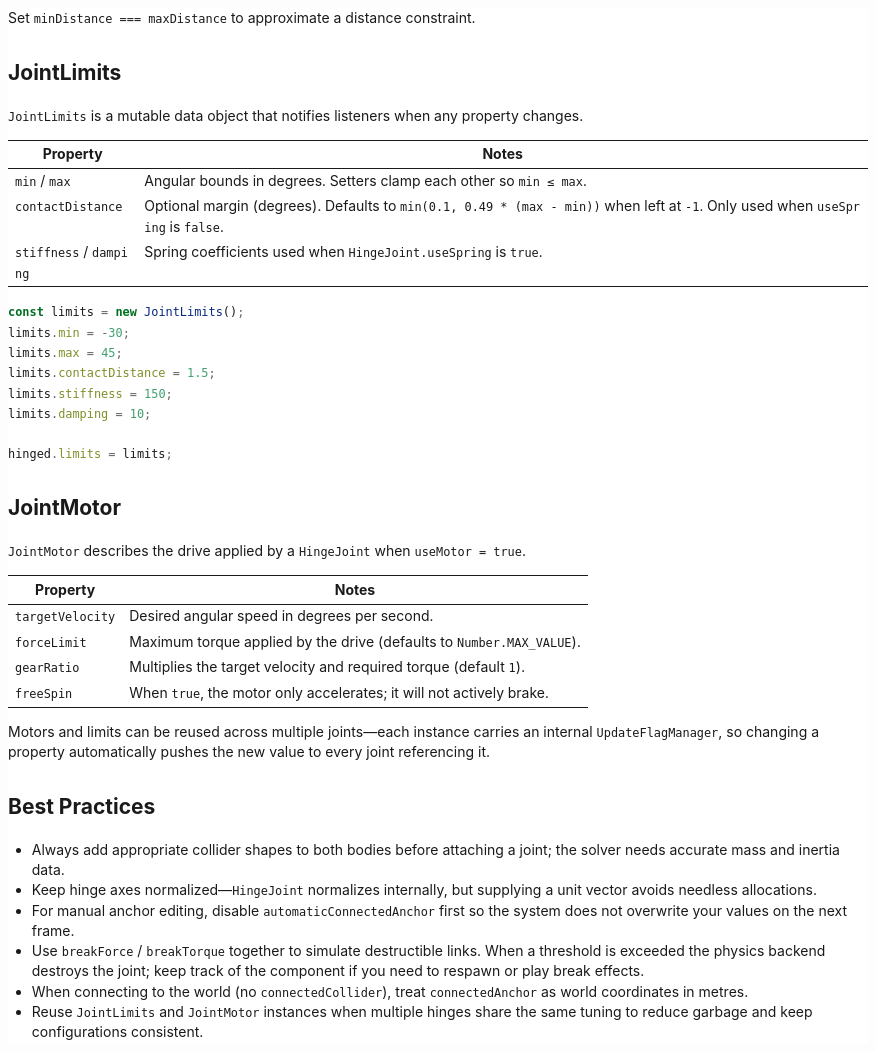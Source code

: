 Set `minDistance === maxDistance` to approximate a distance constraint.

## JointLimits

`JointLimits` is a mutable data object that notifies listeners when any property changes.

| Property | Notes |
| --- | --- |
| `min` / `max` | Angular bounds in degrees. Setters clamp each other so `min ≤ max`. |
| `contactDistance` | Optional margin (degrees). Defaults to `min(0.1, 0.49 * (max - min))` when left at `-1`. Only used when `useSpring` is `false`. |
| `stiffness` / `damping` | Spring coefficients used when `HingeJoint.useSpring` is `true`. |

```ts
const limits = new JointLimits();
limits.min = -30;
limits.max = 45;
limits.contactDistance = 1.5;
limits.stiffness = 150;
limits.damping = 10;

hinged.limits = limits;
```

## JointMotor

`JointMotor` describes the drive applied by a `HingeJoint` when `useMotor = true`.

| Property | Notes |
| --- | --- |
| `targetVelocity` | Desired angular speed in degrees per second. |
| `forceLimit` | Maximum torque applied by the drive (defaults to `Number.MAX_VALUE`). |
| `gearRatio` | Multiplies the target velocity and required torque (default `1`). |
| `freeSpin` | When `true`, the motor only accelerates; it will not actively brake. |

Motors and limits can be reused across multiple joints—each instance carries an internal `UpdateFlagManager`, so changing a property automatically pushes the new value to every joint referencing it.

## Best Practices

- Always add appropriate collider shapes to both bodies before attaching a joint; the solver needs accurate mass and inertia data.
- Keep hinge axes normalized—`HingeJoint` normalizes internally, but supplying a unit vector avoids needless allocations.
- For manual anchor editing, disable `automaticConnectedAnchor` first so the system does not overwrite your values on the next frame.
- Use `breakForce` / `breakTorque` together to simulate destructible links. When a threshold is exceeded the physics backend destroys the joint; keep track of the component if you need to respawn or play break effects.
- When connecting to the world (no `connectedCollider`), treat `connectedAnchor` as world coordinates in metres.
- Reuse `JointLimits` and `JointMotor` instances when multiple hinges share the same tuning to reduce garbage and keep configurations consistent.

